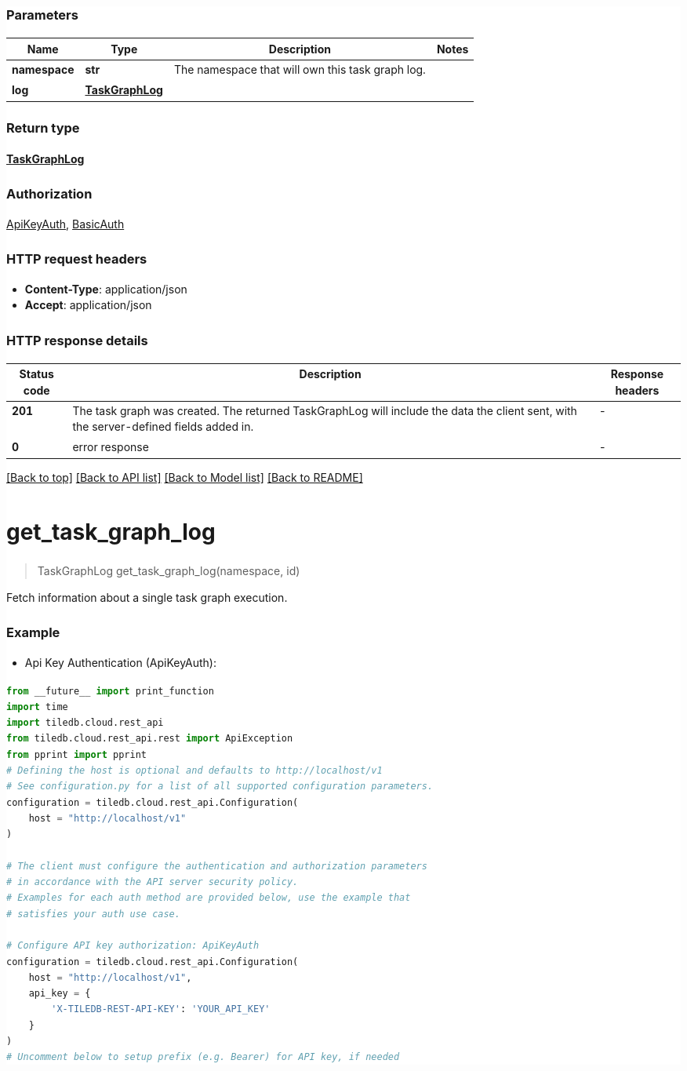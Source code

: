 ### Parameters

Name | Type | Description  | Notes
------------- | ------------- | ------------- | -------------
 **namespace** | **str**| The namespace that will own this task graph log. | 
 **log** | [**TaskGraphLog**](TaskGraphLog.md)|  | 

### Return type

[**TaskGraphLog**](TaskGraphLog.md)

### Authorization

[ApiKeyAuth](../README.md#ApiKeyAuth), [BasicAuth](../README.md#BasicAuth)

### HTTP request headers

 - **Content-Type**: application/json
 - **Accept**: application/json

### HTTP response details
| Status code | Description | Response headers |
|-------------|-------------|------------------|
**201** | The task graph was created. The returned TaskGraphLog will include the data the client sent, with the server-defined fields added in.  |  -  |
**0** | error response |  -  |

[[Back to top]](#) [[Back to API list]](../README.md#documentation-for-api-endpoints) [[Back to Model list]](../README.md#documentation-for-models) [[Back to README]](../README.md)

# **get_task_graph_log**
> TaskGraphLog get_task_graph_log(namespace, id)



Fetch information about a single task graph execution. 

### Example

* Api Key Authentication (ApiKeyAuth):
```python
from __future__ import print_function
import time
import tiledb.cloud.rest_api
from tiledb.cloud.rest_api.rest import ApiException
from pprint import pprint
# Defining the host is optional and defaults to http://localhost/v1
# See configuration.py for a list of all supported configuration parameters.
configuration = tiledb.cloud.rest_api.Configuration(
    host = "http://localhost/v1"
)

# The client must configure the authentication and authorization parameters
# in accordance with the API server security policy.
# Examples for each auth method are provided below, use the example that
# satisfies your auth use case.

# Configure API key authorization: ApiKeyAuth
configuration = tiledb.cloud.rest_api.Configuration(
    host = "http://localhost/v1",
    api_key = {
        'X-TILEDB-REST-API-KEY': 'YOUR_API_KEY'
    }
)
# Uncomment below to setup prefix (e.g. Bearer) for API key, if needed
```